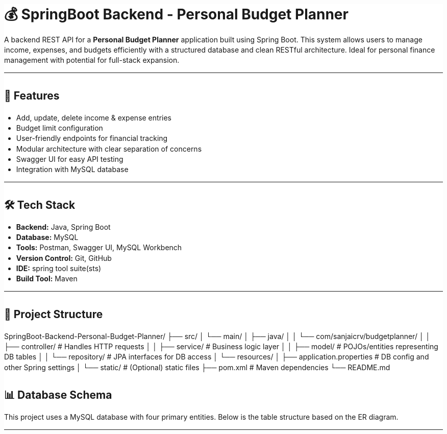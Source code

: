 # 💰 SpringBoot Backend - Personal Budget Planner

A backend REST API for a **Personal Budget Planner** application built using Spring Boot. This system allows users to manage income, expenses, and budgets efficiently with a structured database and clean RESTful architecture. Ideal for personal finance management with potential for full-stack expansion.

---

## 🚀 Features

- Add, update, delete income & expense entries  
- Budget limit configuration  
- User-friendly endpoints for financial tracking  
- Modular architecture with clear separation of concerns  
- Swagger UI for easy API testing  
- Integration with MySQL database  

---

## 🛠️ Tech Stack

- **Backend:** Java, Spring Boot  
- **Database:** MySQL  
- **Tools:** Postman, Swagger UI, MySQL Workbench  
- **Version Control:** Git, GitHub  
- **IDE:** spring tool suite(sts) 
- **Build Tool:** Maven  

---

## 📁 Project Structure
SpringBoot-Backend-Personal-Budget-Planner/
├── src/
│ └── main/
│ ├── java/
│ │ └── com/sanjaicrv/budgetplanner/
│ │ ├── controller/ # Handles HTTP requests
│ │ ├── service/ # Business logic layer
│ │ ├── model/ # POJOs/entities representing DB tables
│ │ └── repository/ # JPA interfaces for DB access
│ └── resources/
│ ├── application.properties # DB config and other Spring settings
│ └── static/ # (Optional) static files
├── pom.xml # Maven dependencies
└── README.md
## 📊 Database Schema

This project uses a MySQL database with four primary entities. Below is the table structure based on the ER diagram.

---